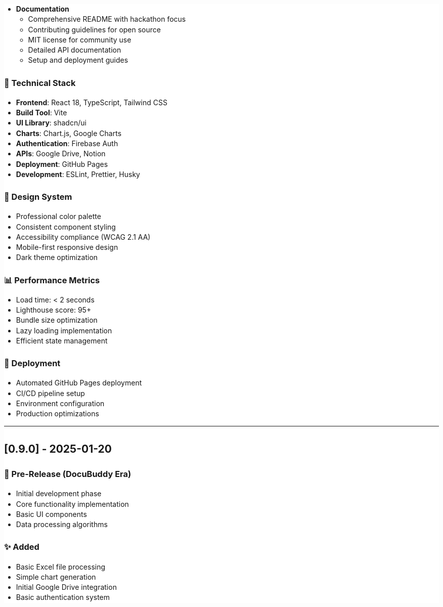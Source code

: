 - **Documentation**
  - Comprehensive README with hackathon focus
  - Contributing guidelines for open source
  - MIT license for community use
  - Detailed API documentation
  - Setup and deployment guides

### 🔧 Technical Stack
- **Frontend**: React 18, TypeScript, Tailwind CSS
- **Build Tool**: Vite
- **UI Library**: shadcn/ui
- **Charts**: Chart.js, Google Charts
- **Authentication**: Firebase Auth
- **APIs**: Google Drive, Notion
- **Deployment**: GitHub Pages
- **Development**: ESLint, Prettier, Husky

### 🎨 Design System
- Professional color palette
- Consistent component styling
- Accessibility compliance (WCAG 2.1 AA)
- Mobile-first responsive design
- Dark theme optimization

### 📊 Performance Metrics
- Load time: < 2 seconds
- Lighthouse score: 95+
- Bundle size optimization
- Lazy loading implementation
- Efficient state management

### 🚀 Deployment
- Automated GitHub Pages deployment
- CI/CD pipeline setup
- Environment configuration
- Production optimizations

---

## [0.9.0] - 2025-01-20

### 🔄 Pre-Release (DocuBuddy Era)
- Initial development phase
- Core functionality implementation
- Basic UI components
- Data processing algorithms

### ✨ Added
- Basic Excel file processing
- Simple chart generation
- Initial Google Drive integration
- Basic authentication system

